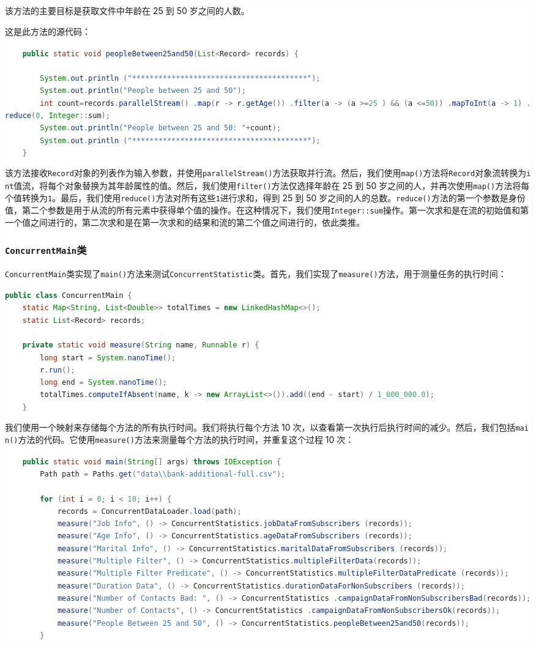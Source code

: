 该方法的主要目标是获取文件中年龄在 25 到 50 岁之间的人数。

这是此方法的源代码：

```java
    public static void peopleBetween25and50(List<Record> records) {

        System.out.println ("****************************************");
        System.out.println("People between 25 and 50");
        int count=records.parallelStream() .map(r -> r.getAge()) .filter(a -> (a >=25 ) && (a <=50)) .mapToInt(a -> 1) .reduce(0, Integer::sum);
        System.out.println("People between 25 and 50: "+count);
        System.out.println ("****************************************");
    }
```

该方法接收`Record`对象的列表作为输入参数，并使用`parallelStream()`方法获取并行流。然后，我们使用`map()`方法将`Record`对象流转换为`int`值流，将每个对象替换为其年龄属性的值。然后，我们使用`filter()`方法仅选择年龄在 25 到 50 岁之间的人，并再次使用`map()`方法将每个值转换为`1`。最后，我们使用`reduce()`方法对所有这些`1`进行求和，得到 25 到 50 岁之间的人的总数。`reduce()`方法的第一个参数是身份值，第二个参数是用于从流的所有元素中获得单个值的操作。在这种情况下，我们使用`Integer::sum`操作。第一次求和是在流的初始值和第一个值之间进行的，第二次求和是在第一次求和的结果和流的第二个值之间进行的，依此类推。

### `ConcurrentMain`类

`ConcurrentMain`类实现了`main()`方法来测试`ConcurrentStatistic`类。首先，我们实现了`measure()`方法，用于测量任务的执行时间：

```java
public class ConcurrentMain {
    static Map<String, List<Double>> totalTimes = new LinkedHashMap<>();
    static List<Record> records;

    private static void measure(String name, Runnable r) {
        long start = System.nanoTime();
        r.run();
        long end = System.nanoTime();
        totalTimes.computeIfAbsent(name, k -> new ArrayList<>()).add((end - start) / 1_000_000.0);
    }
```

我们使用一个映射来存储每个方法的所有执行时间。我们将执行每个方法 10 次，以查看第一次执行后执行时间的减少。然后，我们包括`main()`方法的代码。它使用`measure()`方法来测量每个方法的执行时间，并重复这个过程 10 次：

```java
    public static void main(String[] args) throws IOException {
        Path path = Paths.get("data\\bank-additional-full.csv");

        for (int i = 0; i < 10; i++) {
            records = ConcurrentDataLoader.load(path);
            measure("Job Info", () -> ConcurrentStatistics.jobDataFromSubscribers (records));
            measure("Age Info", () -> ConcurrentStatistics.ageDataFromSubscribers (records));
            measure("Marital Info", () -> ConcurrentStatistics.maritalDataFromSubscribers (records));
            measure("Multiple Filter", () -> ConcurrentStatistics.multipleFilterData(records));
            measure("Multiple Filter Predicate", () -> ConcurrentStatistics.multipleFilterDataPredicate (records));
            measure("Duration Data", () -> ConcurrentStatistics.durationDataForNonSubscribers (records));
            measure("Number of Contacts Bad: ", () -> ConcurrentStatistics .campaignDataFromNonSubscribersBad(records));
            measure("Number of Contacts", () -> ConcurrentStatistics .campaignDataFromNonSubscribersOk(records));
            measure("People Between 25 and 50", () -> ConcurrentStatistics.peopleBetween25and50(records));
        }
```
